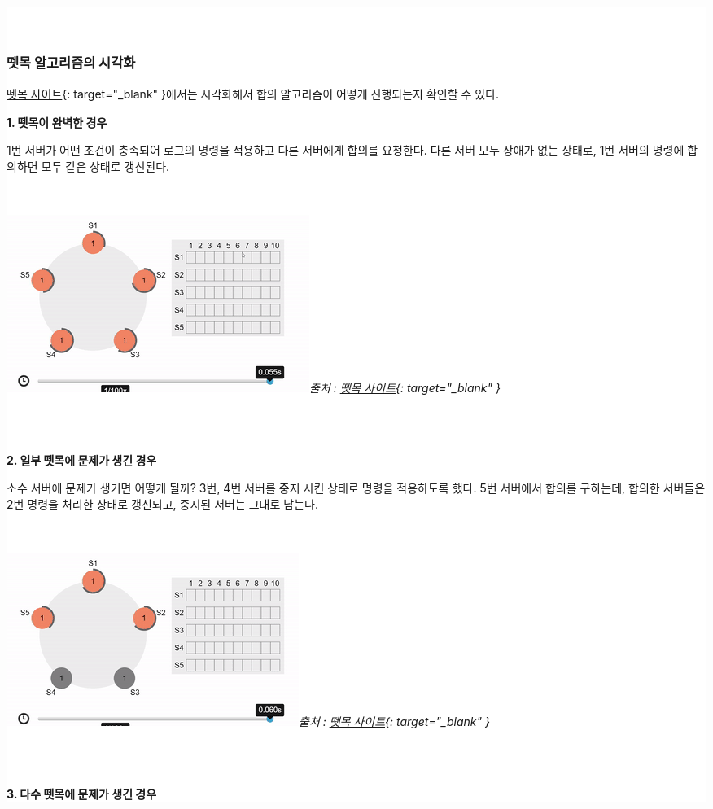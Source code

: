 <hr>

<br>

### 뗏목 알고리즘의 시각화

[뗏목 사이트](https://raft.github.io/){: target="_blank" }에서는 시각화해서 합의 알고리즘이 어떻게 진행되는지 확인할 수 있다. 

**1. 뗏목이 완벽한 경우**

1번 서버가 어떤 조건이 충족되어 로그의 명령을 적용하고 다른 서버에게 합의를 요청한다. 다른 서버 모두 장애가 없는 상태로, 1번 서버의 명령에 합의하면 모두 같은 상태로 갱신된다.

<br>

<img src="/assets/videos/raft_algorithm01.gif">*출처 : [뗏목 사이트](https://raft.github.io/){: target="_blank" }*

<br>
<br>

**2. 일부 뗏목에 문제가 생긴 경우**

소수 서버에 문제가 생기면 어떻게 될까? 3번, 4번 서버를 중지 시킨 상태로 명령을 적용하도록 했다. 5번 서버에서 합의를 구하는데, 합의한 서버들은 2번 명령을 처리한 상태로 갱신되고, 중지된 서버는 그대로 남는다.

<br>

<img src="/assets/videos/raft_algorithm02.gif">*출처 : [뗏목 사이트](https://raft.github.io/){: target="_blank" }*

<br>
<br>

**3. 다수 뗏목에 문제가 생긴 경우**
